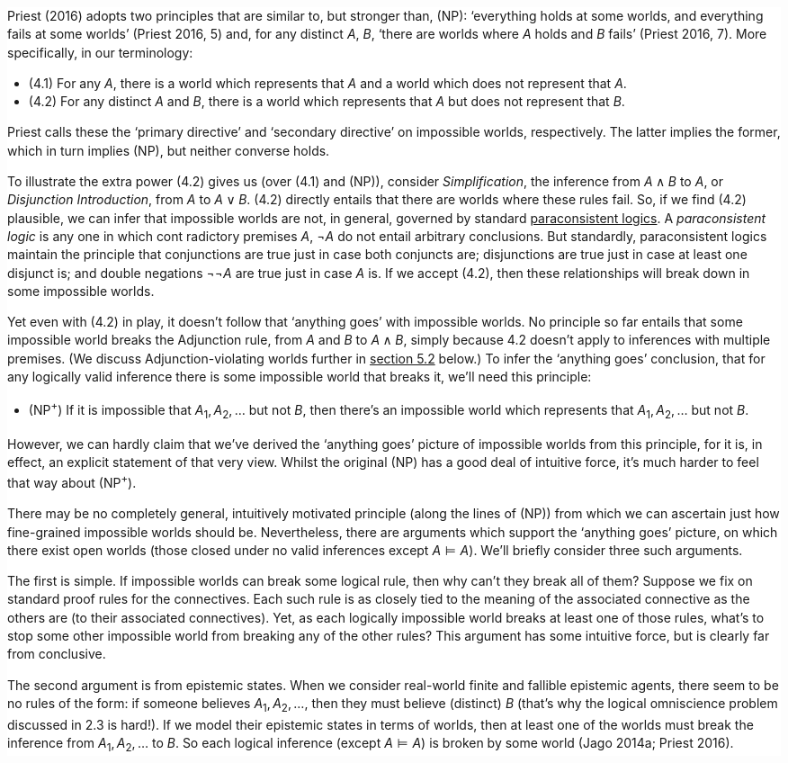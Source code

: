 Priest (2016) adopts two principles that are similar to, but stronger than, (NP): ‘everything holds at some worlds, and everything fails at some worlds’ (Priest 2016, 5) and, for any distinct $A$, $B$, ‘there are worlds where $A$ holds and $B$ fails’ (Priest 2016, 7). More specifically, in our terminology:

-   (4.1) For any $A$, there is a world which represents that $A$ and a world which does not represent that $A$.
-   (4.2) For any distinct $A$ and $B$, there is a world which represents that $A$ but does not represent that $B$.

Priest calls these the ‘primary directive’ and ‘secondary directive’ on impossible worlds, respectively. The latter implies the former, which in turn implies (NP), but neither converse holds.

To illustrate the extra power (4.2) gives us (over (4.1) and (NP)), consider *Simplification*, the inference from $A \wedge B$ to $A$, or *Disjunction Introduction*, from $A$ to $A \vee
B$. (4.2) directly entails that there are worlds where these rules fail. So, if we find (4.2) plausible, we can infer that impossible worlds are not, in general, governed by standard [paraconsistent logics][20]. A *paraconsistent logic* is any one in which cont radictory premises $A$, $\neg A$ do not entail arbitrary conclusions. But standardly, paraconsistent logics maintain the principle that conjunctions are true just in case both conjuncts are; disjunctions are true just in case at least one disjunct is; and double negations $\neg \neg A$ are true just in case $A$ is. If we accept (4.2), then these relationships will break down in some impossible worlds.

Yet even with (4.2) in play, it doesn’t follow that ‘anything goes’ with impossible worlds. No principle so far entails that some impossible world breaks the Adjunction rule, from $A$ and $B$ to $A \wedge B$, simply because 4.2 doesn’t apply to inferences with multiple premises. (We discuss Adjunction-violating worlds further in [section 5.2][21] below.) To infer the ‘anything goes’ conclusion, that for any logically valid inference there is some impossible world that breaks it, we’ll need this principle:

-   (NP$^+)$ If it is impossible that $A_1, A_2,\ldots$ but not $B$, then there’s an impossible world which represents that $A_1,
    A_2,\ldots$ but not $B$.

However, we can hardly claim that we’ve derived the ‘anything goes’ picture of impossible worlds from this principle, for it is, in effect, an explicit statement of that very view. Whilst the original (NP) has a good deal of intuitive force, it’s much harder to feel that way about (NP$^+)$.

There may be no completely general, intuitively motivated principle (along the lines of (NP)) from which we can ascertain just how fine-grained impossible worlds should be. Nevertheless, there are arguments which support the ‘anything goes’ picture, on which there exist open worlds (those closed under no valid inferences except $A \vDash A)$. We’ll briefly consider three such arguments.

The first is simple. If impossible worlds can break some logical rule, then why can’t they break all of them? Suppose we fix on standard proof rules for the connectives. Each such rule is as closely tied to the meaning of the associated connective as the others are (to their associated connectives). Yet, as each logically impossible world breaks at least one of those rules, what’s to stop some other impossible world from breaking any of the other rules? This argument has some intuitive force, but is clearly far from conclusive.

The second argument is from epistemic states. When we consider real-world finite and fallible epistemic agents, there seem to be no rules of the form: if someone believes $A_1, A_2,\ldots$, then they must believe (distinct) $B$ (that’s why the logical omniscience problem discussed in 2.3 is hard!). If we model their epistemic states in terms of worlds, then at least one of the worlds must break the inference from $A_1, A_2,\ldots$ to $B.$ So each logical inference (except $A \vDash A)$ is broken by some world (Jago 2014a; Priest 2016).


[1]: https://plato.stanford.edu/entries/david-lewis/
[2]: https://plato.stanford.edu/entries/impossible-worlds/#CouRea
[3]: https://plato.stanford.edu/entries/logic-epistemic/
[4]: https://plato.stanford.edu/entries/impossible-worlds/#ImpWorEpiLog
[5]: https://plato.stanford.edu/entries/fitch-paradox/
[6]: https://plato.stanford.edu/entries/impossible-worlds/#NonNonImpWor
[7]: https://plato.stanford.edu/entries/propositions/
[8]: https://plato.stanford.edu/entries/propositions-structured/
[9]: https://plato.stanford.edu/entries/impossible-worlds/#ReaForIntImpWor
[10]: https://plato.stanford.edu/entries/impossible-worlds/#ReaForIntImpWor
[11]: https://plato.stanford.edu/entries/continuum-hypothesis/
[12]: https://plato.stanford.edu/entries/impossible-worlds/#CloImpWor
[13]: https://plato.stanford.edu/entries/temporal-parts/
[14]: https://plato.stanford.edu/entries/facts/
[15]: https://plato.stanford.edu/entries/propositions-structured/
[16]: https://plato.stanford.edu/entries/fictionalism-modal/
[17]: https://plato.stanford.edu/entries/impossible-worlds/#ImpWorNonNorModLog
[18]: https://plato.stanford.edu/entries/impossible-worlds/#ImpWorNonNorModLog
[19]: https://plato.stanford.edu/entries/impossible-worlds/#ImpWorEpiLog
[20]: https://plato.stanford.edu/entries/logic-paraconsistent/
[21]: https://plato.stanford.edu/entries/impossible-worlds/#NonNonImpWor
[22]: https://plato.stanford.edu/entries/impossible-worlds/#CouRea
[23]: https://plato.stanford.edu/entries/impossible-worlds/#ImpWorNonNorModLog
[24]: https://plato.stanford.edu/entries/possible-worlds/
[25]: https://plato.stanford.edu/entries/logic-modal/
[26]: https://plato.stanford.edu/entries/lewis-ci/
[27]: https://plato.stanford.edu/entries/possible-worlds/
[28]: https://plato.stanford.edu/entries/logic-modal/
[29]: https://plato.stanford.edu/entries/impossible-worlds/#MetImpWor
[30]: https://plato.stanford.edu/entries/logic-paraconsistent/
[31]: https://plato.stanford.edu/entries/logic-epistemic/
[32]: https://plato.stanford.edu/entries/logic-epistemic/
[33]: https://plato.stanford.edu/entries/dynamic-epistemic/
[34]: https://plato.stanford.edu/entries/logic-relevance/
[35]: https://plato.stanford.edu/entries/situations-semantics/
[36]: https://plato.stanford.edu/entries/situations-semantics/
[37]: https://plato.stanford.edu/entries/logic-relevance/
[38]: https://plato.stanford.edu/entries/dialetheism/